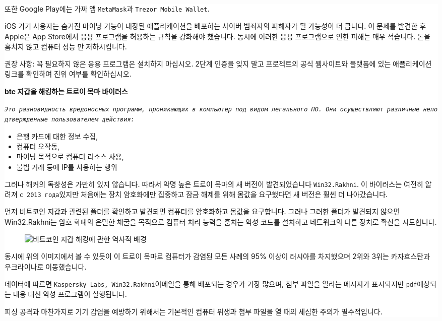 

<p>또한 Google Play에는 가짜 앱&nbsp;<code>MetaMask</code>과&nbsp;<code>Trezor Mobile Wallet</code>.</p>



<p>iOS 기기 사용자는 숨겨진 마이닝 기능이 내장된 애플리케이션을 배포하는 사이버 범죄자의 피해자가 될 가능성이 더 큽니다.&nbsp;이 문제를 발견한 후 Apple은 App Store에서 응용 프로그램을 허용하는 규칙을 강화해야 했습니다.&nbsp;동시에 이러한 응용 프로그램으로 인한 피해는 매우 적습니다. 돈을 훔치지 않고 컴퓨터 성능 만 저하시킵니다.</p>



<p>권장 사항: 꼭 필요하지 않은 응용 프로그램은 설치하지 마십시오.&nbsp;2단계 인증을 잊지 말고 프로젝트의 공식 웹사이트와 플랫폼에 있는 애플리케이션 링크를 확인하여 진위 여부를 확인하십시오.</p>



<p><strong>btc 지갑을 해킹하는 트로이 목마 바이러스</strong></p>



<p><code><em>Это разновидность вредоносных программ, проникающих в компьютер под видом легального ПО. Они осуществляют различные неподтвержденные пользователем действия:</em></code></p>



<ul>
<li>은행 카드에 대한 정보 수집,</li>



<li>컴퓨터 오작동,</li>



<li>마이닝 목적으로 컴퓨터 리소스 사용,</li>



<li>불법 거래 등에 IP를 사용하는 행위</li>
</ul>



<p>그러나 해커의 독창성은 가만히 있지 않습니다.&nbsp;따라서 악명 높은 트로이 목마의 새 버전이 발견되었습니다&nbsp;<code>Win32.Rakhni</code>.&nbsp;이 바이러스는 여전히 알려져&nbsp;<code>с 2013 года</code>있지만 처음에는 장치 암호화에만 집중하고 잠금 해제를 위해 몸값을 요구했다면 새 버전은 훨씬 더 나아갔습니다.</p>



<p>먼저 비트코인 ​​지갑과 관련된 폴더를 확인하고 발견되면 컴퓨터를 암호화하고 몸값을 요구합니다.&nbsp;그러나 그러한 폴더가 발견되지 않으면 Win32.Rakhni는 암호 화폐의 은밀한 채굴을 목적으로 컴퓨터 처리 능력을 훔치는 악성 코드를 설치하고 네트워크의 다른 장치로 확산을 시도합니다.</p>



<figure class="wp-block-image"><img src="https://cryptodeep.ru/wp-content/uploads/2022/10/image-205-1024x590.png" alt="비트코인 지갑 해킹에 관한 역사적 배경" class="wp-image-1405"/></figure>



<p>동시에 위의 이미지에서 볼 수 있듯이 이 트로이 목마로 컴퓨터가 감염된 모든 사례의 95% 이상이 러시아를 차지했으며 2위와 3위는 카자흐스탄과 우크라이나로 이동했습니다.</p>



<p>데이터에 따르면&nbsp;<code>Kaspersky Labs, Win32.Rakhni</code>이메일을 통해 배포되는 경우가 가장 많으며, 첨부 파일을 열라는 메시지가 표시되지만&nbsp;<code>pdf</code>예상되는 내용 대신 악성 프로그램이 실행됩니다.</p>



<p>피싱 공격과 마찬가지로 기기 감염을 예방하기 위해서는 기본적인 컴퓨터 위생과 첨부 파일을 열 때의 세심한 주의가 필수적입니다.</p>
